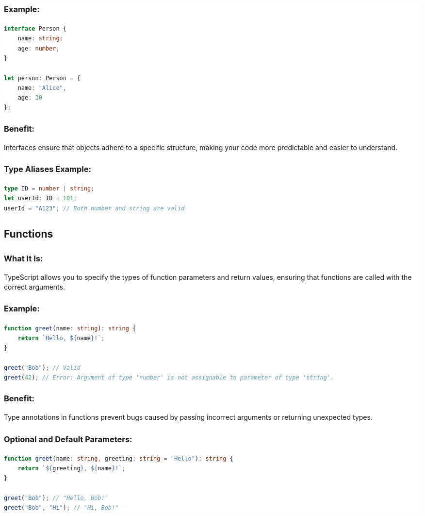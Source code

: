 ### Example:
```typescript
interface Person {
    name: string;
    age: number;
}

let person: Person = {
    name: "Alice",
    age: 30
};
```

### Benefit:
Interfaces ensure that objects adhere to a specific structure, making your code more predictable and easier to understand.

### Type Aliases Example:
```typescript
type ID = number | string;
let userId: ID = 101;
userId = "A123"; // Both number and string are valid
```

## Functions

### What It Is:
TypeScript allows you to specify the types of function parameters and return values, ensuring that functions are called with the correct arguments.

### Example:
```typescript
function greet(name: string): string {
    return `Hello, ${name}!`;
}

greet("Bob"); // Valid
greet(42); // Error: Argument of type 'number' is not assignable to parameter of type 'string'.
```

### Benefit:
Type annotations in functions prevent bugs caused by passing incorrect arguments or returning unexpected types.

### Optional and Default Parameters:
```typescript
function greet(name: string, greeting: string = "Hello"): string {
    return `${greeting}, ${name}!`;
}

greet("Bob"); // "Hello, Bob!"
greet("Bob", "Hi"); // "Hi, Bob!"
```
